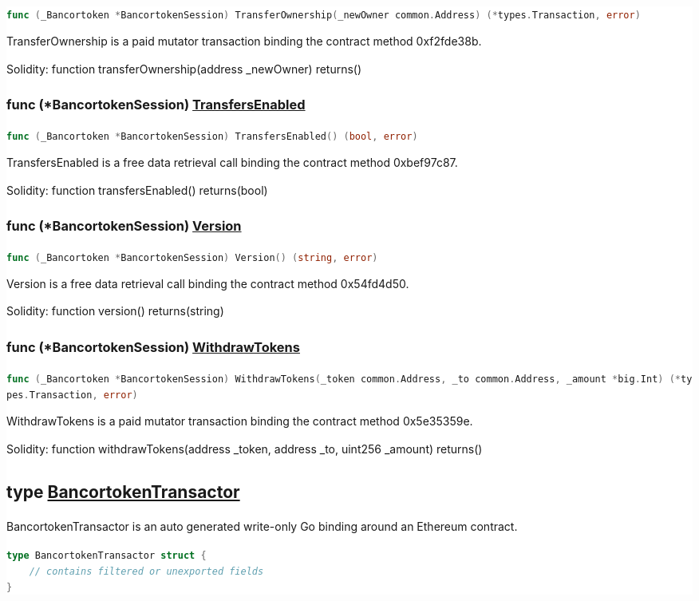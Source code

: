 ```go
func (_Bancortoken *BancortokenSession) TransferOwnership(_newOwner common.Address) (*types.Transaction, error)
```

TransferOwnership is a paid mutator transaction binding the contract method 0xf2fde38b.

Solidity: function transferOwnership\(address \_newOwner\) returns\(\)

<a name="BancortokenSession.TransfersEnabled"></a>
### func \(\*BancortokenSession\) [TransfersEnabled](<https://github.com/0chain/gosdk/blob/doc/initial/zcnbridge/ethereum/bancortoken/bancortoken.go#L482>)

```go
func (_Bancortoken *BancortokenSession) TransfersEnabled() (bool, error)
```

TransfersEnabled is a free data retrieval call binding the contract method 0xbef97c87.

Solidity: function transfersEnabled\(\) returns\(bool\)

<a name="BancortokenSession.Version"></a>
### func \(\*BancortokenSession\) [Version](<https://github.com/0chain/gosdk/blob/doc/initial/zcnbridge/ethereum/bancortoken/bancortoken.go#L513>)

```go
func (_Bancortoken *BancortokenSession) Version() (string, error)
```

Version is a free data retrieval call binding the contract method 0x54fd4d50.

Solidity: function version\(\) returns\(string\)

<a name="BancortokenSession.WithdrawTokens"></a>
### func \(\*BancortokenSession\) [WithdrawTokens](<https://github.com/0chain/gosdk/blob/doc/initial/zcnbridge/ethereum/bancortoken/bancortoken.go#L702>)

```go
func (_Bancortoken *BancortokenSession) WithdrawTokens(_token common.Address, _to common.Address, _amount *big.Int) (*types.Transaction, error)
```

WithdrawTokens is a paid mutator transaction binding the contract method 0x5e35359e.

Solidity: function withdrawTokens\(address \_token, address \_to, uint256 \_amount\) returns\(\)

<a name="BancortokenTransactor"></a>
## type [BancortokenTransactor](<https://github.com/0chain/gosdk/blob/doc/initial/zcnbridge/ethereum/bancortoken/bancortoken.go#L54-L56>)

BancortokenTransactor is an auto generated write\-only Go binding around an Ethereum contract.

```go
type BancortokenTransactor struct {
    // contains filtered or unexported fields
}
```
